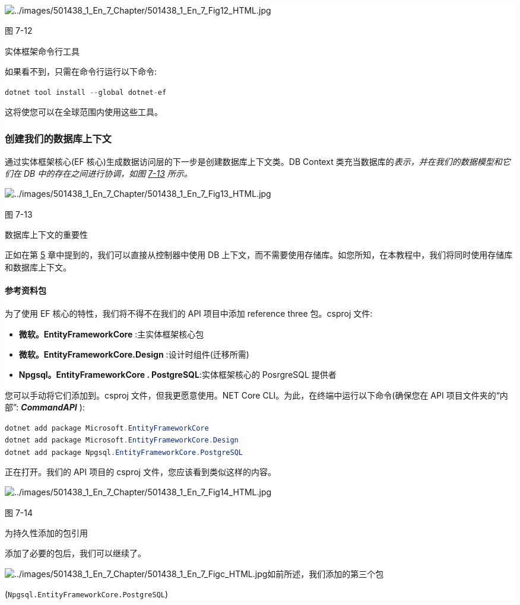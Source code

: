 ![../images/501438_1_En_7_Chapter/501438_1_En_7_Fig12_HTML.jpg](../images/501438_1_En_7_Chapter/501438_1_En_7_Fig12_HTML.jpg)

图 7-12

实体框架命令行工具

如果看不到，只需在命令行运行以下命令:

```cs
dotnet tool install --global dotnet-ef

```

这将使您可以在全球范围内使用这些工具。

### 创建我们的数据库上下文

通过实体框架核心(EF 核心)生成数据访问层的下一步是创建数据库上下文类。DB Context 类充当数据库的*表示，并在我们的数据模型和它们在 DB 中的存在之间进行协调，如图 [7-13](#Fig13) 所示。*

![../images/501438_1_En_7_Chapter/501438_1_En_7_Fig13_HTML.jpg](../images/501438_1_En_7_Chapter/501438_1_En_7_Fig13_HTML.jpg)

图 7-13

数据库上下文的重要性

正如在第 [5](05.html) 章中提到的，我们可以直接从控制器中使用 DB 上下文，而不需要使用存储库。如您所知，在本教程中，我们将同时使用存储库和数据库上下文。

#### 参考资料包

为了使用 EF 核心的特性，我们将不得不在我们的 API 项目中添加 reference three 包。csproj 文件:

*   **微软。EntityFrameworkCore** :主实体框架核心包

*   **微软。EntityFrameworkCore.Design** :设计时组件(迁移所需)

*   **Npgsql。EntityFrameworkCore . PostgreSQL**:实体框架核心的 PosrgreSQL 提供者

您可以手动将它们添加到。csproj 文件，但我更愿意使用。NET Core CLI。为此，在终端中运行以下命令(确保您在 API 项目文件夹的“内部”: ***CommandAPI*** ):

```cs
dotnet add package Microsoft.EntityFrameworkCore
dotnet add package Microsoft.EntityFrameworkCore.Design
dotnet add package Npgsql.EntityFrameworkCore.PostgreSQL

```

正在打开。我们的 API 项目的 csproj 文件，您应该看到类似这样的内容。

![../images/501438_1_En_7_Chapter/501438_1_En_7_Fig14_HTML.jpg](../images/501438_1_En_7_Chapter/501438_1_En_7_Fig14_HTML.jpg)

图 7-14

为持久性添加的包引用

添加了必要的包后，我们可以继续了。

![../images/501438_1_En_7_Chapter/501438_1_En_7_Figc_HTML.jpg](../images/501438_1_En_7_Chapter/501438_1_En_7_Figc_HTML.jpg)如前所述，我们添加的第三个包

(`Npgsql.EntityFrameworkCore.PostgreSQL`)
